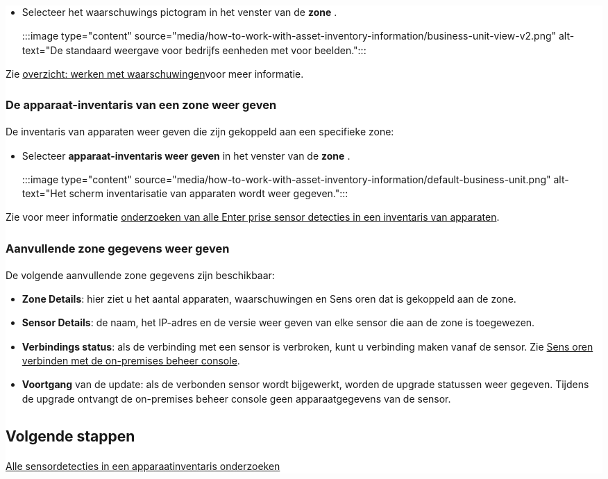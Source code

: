 - Selecteer het waarschuwings pictogram in het venster van de **zone** . 

  :::image type="content" source="media/how-to-work-with-asset-inventory-information/business-unit-view-v2.png" alt-text="De standaard weergave voor bedrijfs eenheden met voor beelden.":::

Zie [overzicht: werken met waarschuwingen](how-to-work-with-alerts-on-premises-management-console.md)voor meer informatie.

### <a name="view-the-device-inventory-of-a-zone"></a>De apparaat-inventaris van een zone weer geven

De inventaris van apparaten weer geven die zijn gekoppeld aan een specifieke zone:

- Selecteer **apparaat-inventaris weer geven** in het venster van de **zone** .

  :::image type="content" source="media/how-to-work-with-asset-inventory-information/default-business-unit.png" alt-text="Het scherm inventarisatie van apparaten wordt weer gegeven.":::

Zie voor meer informatie [onderzoeken van alle Enter prise sensor detecties in een inventaris van apparaten](how-to-investigate-all-enterprise-sensor-detections-in-a-device-inventory.md).

### <a name="view-additional-zone-information"></a>Aanvullende zone gegevens weer geven

De volgende aanvullende zone gegevens zijn beschikbaar:

- **Zone Details**: hier ziet u het aantal apparaten, waarschuwingen en Sens oren dat is gekoppeld aan de zone.

- **Sensor Details**: de naam, het IP-adres en de versie weer geven van elke sensor die aan de zone is toegewezen.

- **Verbindings status**: als de verbinding met een sensor is verbroken, kunt u verbinding maken vanaf de sensor. Zie [Sens oren verbinden met de on-premises beheer console](how-to-activate-and-set-up-your-on-premises-management-console.md#connect-sensors-to-the-on-premises-management-console). 

- **Voortgang** van de update: als de verbonden sensor wordt bijgewerkt, worden de upgrade statussen weer gegeven. Tijdens de upgrade ontvangt de on-premises beheer console geen apparaatgegevens van de sensor.

## <a name="next-steps"></a>Volgende stappen

[Alle sensordetecties in een apparaatinventaris onderzoeken](how-to-investigate-sensor-detections-in-a-device-inventory.md)
